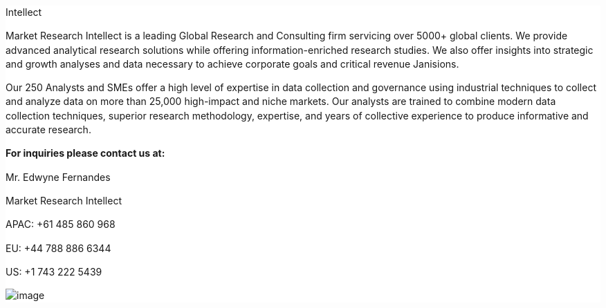 Intellect</span></strong></p><p><span class="">Market Research Intellect is a leading Global Research and Consulting firm servicing over 5000+ global clients. We provide advanced analytical research solutions while offering information-enriched research studies.&nbsp;</span>We also offer insights into strategic and growth analyses and data necessary to achieve corporate goals and critical revenue Janisions.</p><p><span class="">Our 250 Analysts and SMEs offer a high level of expertise in data collection and governance using industrial techniques to collect and analyze data on more than 25,000 high-impact and niche markets. Our analysts are trained to combine modern data collection techniques, superior research methodology, expertise, and years of collective experience to produce informative and accurate research.</span></p><p><strong>For inquiries please contact us at:</strong></p><p>Mr. Edwyne Fernandes</p><p>Market Research Intellect</p><p>APAC: +61 485 860 968</p><p>EU: +44 788 886 6344</p><p>US: +1 743 222 5439</p>
![image](https://github.com/user-attachments/assets/edbb87c2-d2ad-4615-bd7b-b4f90b1bfd4c)
